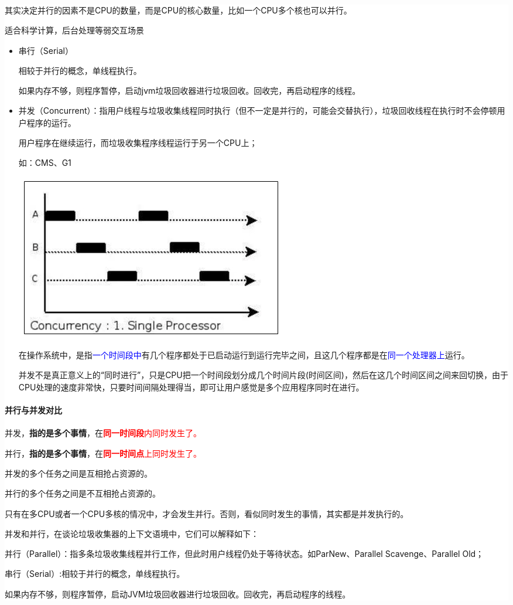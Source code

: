   其实决定并行的因素不是CPU的数量，而是CPU的核心数量，比如一个CPU多个核也可以并行。

  适合科学计算，后台处理等弱交互场景

- 串行（Serial）

  相较于并行的概念，单线程执行。

  如果内存不够，则程序暂停，启动jvm垃圾回收器进行垃圾回收。回收完，再启动程序的线程。

- 并发（Concurrent）：指用户线程与垃圾收集线程同时执行（但不一定是并行的，可能会交替执行），垃圾回收线程在执行时不会停顿用户程序的运行。

  用户程序在继续运行，而垃圾收集程序线程运行于另一个CPU上； 

  如：CMS、G1

  ![](images/10.并发.jpeg)

  在操作系统中，是指<font color = 'blue'>一个时间段中</font>有几个程序都处于已启动运行到运行完毕之间，且这几个程序都是在<font color = 'blue'>同一个处理器上</font>运行。

  并发不是真正意义上的“同时进行”，只是CPU把一个时间段划分成几个时间片段(时间区间)，然后在这几个时间区间之间来回切换，由于CPU处理的速度非常快，只要时间间隔处理得当，即可让用户感觉是多个应用程序同时在进行。

#### 并行与并发对比

并发，**指的是多个事情**，在<font color = 'red'>**同一时间段**内同时发生了。 </font>

并行，**指的是多个事情**，在<font color = 'red'>**同一时间点**上同时发生了。</font>



并发的多个任务之间是互相抢占资源的。 

并行的多个任务之间是不互相抢占资源的。



只有在多CPU或者一个CPU多核的情况中，才会发生并行。否则，看似同时发生的事情，其实都是并发执行的。

并发和并行，在谈论垃圾收集器的上下文语境中，它们可以解释如下： 

并行（Parallel）：指多条垃圾收集线程并行工作，但此时用户线程仍处于等待状态。如ParNew、Parallel Scavenge、Parallel Old；

串行（Serial）:相较于并行的概念，单线程执行。

如果内存不够，则程序暂停，启动JVM垃圾回收器进行垃圾回收。回收完，再启动程序的线程。
